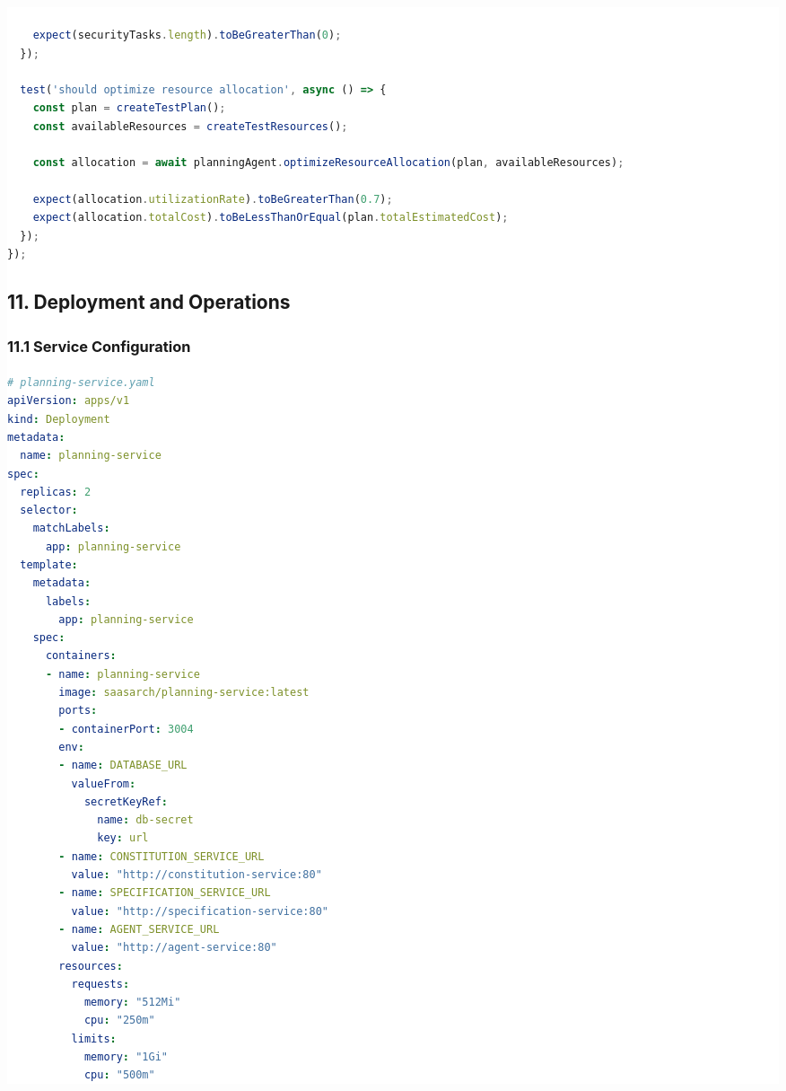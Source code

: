 ```typescript
    
    expect(securityTasks.length).toBeGreaterThan(0);
  });
  
  test('should optimize resource allocation', async () => {
    const plan = createTestPlan();
    const availableResources = createTestResources();
    
    const allocation = await planningAgent.optimizeResourceAllocation(plan, availableResources);
    
    expect(allocation.utilizationRate).toBeGreaterThan(0.7);
    expect(allocation.totalCost).toBeLessThanOrEqual(plan.totalEstimatedCost);
  });
});
```

## 11. Deployment and Operations

### 11.1 Service Configuration

```yaml
# planning-service.yaml
apiVersion: apps/v1
kind: Deployment
metadata:
  name: planning-service
spec:
  replicas: 2
  selector:
    matchLabels:
      app: planning-service
  template:
    metadata:
      labels:
        app: planning-service
    spec:
      containers:
      - name: planning-service
        image: saasarch/planning-service:latest
        ports:
        - containerPort: 3004
        env:
        - name: DATABASE_URL
          valueFrom:
            secretKeyRef:
              name: db-secret
              key: url
        - name: CONSTITUTION_SERVICE_URL
          value: "http://constitution-service:80"
        - name: SPECIFICATION_SERVICE_URL
          value: "http://specification-service:80"
        - name: AGENT_SERVICE_URL
          value: "http://agent-service:80"
        resources:
          requests:
            memory: "512Mi"
            cpu: "250m"
          limits:
            memory: "1Gi"
            cpu: "500m"
```
